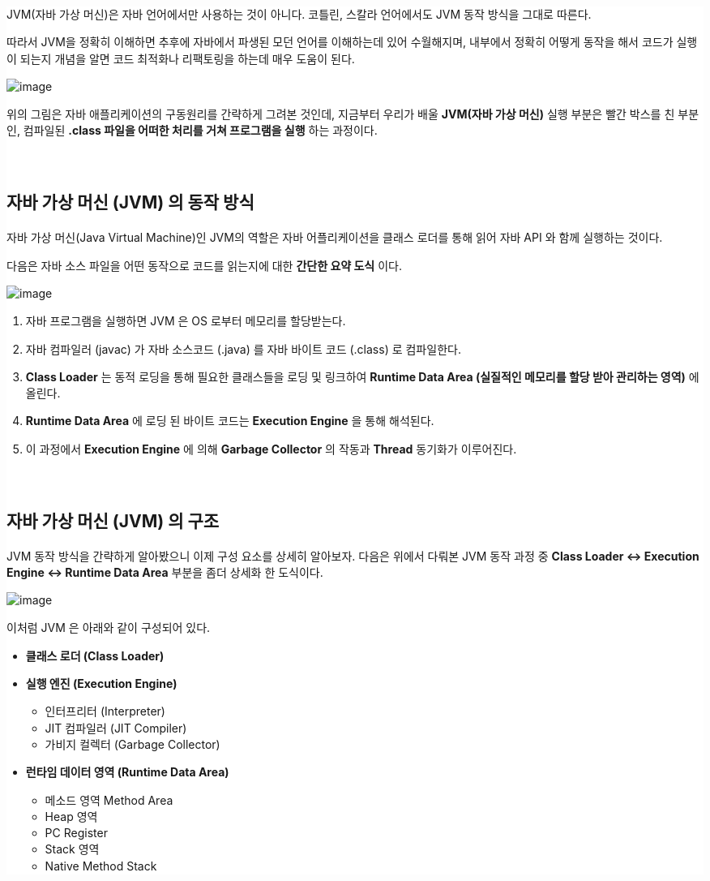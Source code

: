 JVM(자바 가상 머신)은 자바 언어에서만 사용하는 것이 아니다. 
코틀린, 스칼라 언어에서도 JVM 동작 방식을 그대로 따른다.

따라서 JVM을 정확히 이해하면 추후에 자바에서 파생된 모던 언어를 이해하는데 있어 수월해지며, 내부에서 정확히 어떻게 동작을 해서 코드가 실행이 되는지 개념을 알면 코드 최적화나 리팩토링을 하는데 매우 도움이 된다.

![image](https://github.com/lielocks/WIL/assets/107406265/e3d0d8cf-705c-45f6-b99f-a2b4e77bddce)

위의 그림은 자바 애플리케이션의 구동원리를 간략하게 그려본 것인데, 
지금부터 우리가 배울 **JVM(자바 가상 머신)** 실행 부분은 빨간 박스를 친 부분인, 컴파일된 **.class 파일을 어떠한 처리를 거쳐 프로그램을 실행** 하는 과정이다.

<br>

## 자바 가상 머신 (JVM) 의 동작 방식

자바 가상 머신(Java Virtual Machine)인 JVM의 역할은 자바 어플리케이션을 클래스 로더를 통해 읽어 자바 API 와 함께 실행하는 것이다.

다음은 자바 소스 파일을 어떤 동작으로 코드를 읽는지에 대한 **간단한 요약 도식** 이다.

![image](https://github.com/lielocks/WIL/assets/107406265/590f154c-fd5d-4846-abcb-bd7b6dce7c79)

1. 자바 프로그램을 실행하면 JVM 은 OS 로부터 메모리를 할당받는다.

2. 자바 컴파일러 (javac) 가 자바 소스코드 (.java) 를 자바 바이트 코드 (.class) 로 컴파일한다.

3. **Class Loader** 는 동적 로딩을 통해 필요한 클래스들을 로딩 및 링크하여 **Runtime Data Area (실질적인 메모리를 할당 받아 관리하는 영역)** 에 올린다.

4. **Runtime Data Area** 에 로딩 된 바이트 코드는 **Execution Engine** 을 통해 해석된다.

5. 이 과정에서 **Execution Engine** 에 의해 **Garbage Collector** 의 작동과 **Thread** 동기화가 이루어진다.


<br>


## 자바 가상 머신 (JVM) 의 구조

JVM 동작 방식을 간략하게 알아봤으니 이제 구성 요소를 상세히 알아보자.
다음은 위에서 다뤄본 JVM 동작 과정 중 **Class Loader ↔ Execution Engine ↔ Runtime Data Area** 부분을 좀더 상세화 한 도식이다.

![image](https://github.com/lielocks/WIL/assets/107406265/0bd47d9c-04a1-4848-b46e-4b4c75f422b5)

이처럼 JVM 은 아래와 같이 구성되어 있다.

+ **클래스 로더 (Class Loader)**

+ **실행 엔진 (Execution Engine)**
  + 인터프리터 (Interpreter)
  + JIT 컴파일러 (JIT Compiler)
  + 가비지 컬렉터 (Garbage Collector)
 
+ **런타임 데이터 영역 (Runtime Data Area)**
  + 메소드 영역 Method Area
  + Heap 영역 
  + PC Register
  + Stack 영역
  + Native Method Stack
 